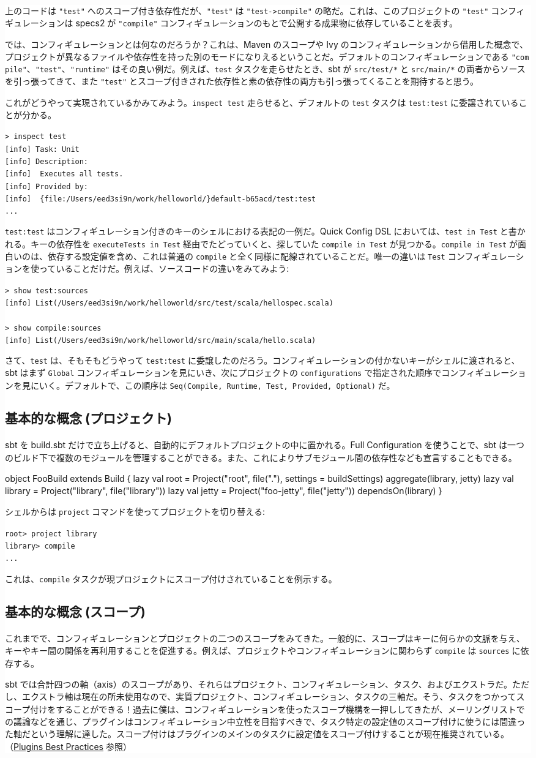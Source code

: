 上のコードは `"test"` へのスコープ付き依存性だが、`"test"` は `"test->compile"` の略だ。これは、このプロジェクトの `"test"` コンフィギュレーションは specs2 が `"compile"` コンフィギュレーションのもとで公開する成果物に依存していることを表す。

では、コンフィギュレーションとは何なのだろうか？これは、Maven のスコープや Ivy のコンフィギュレーションから借用した概念で、プロジェクトが異なるファイルや依存性を持った別のモードになりえるということだ。デフォルトのコンフィギュレーションである `"compile"`、`"test"`、`"runtime"` はその良い例だ。例えば、`test` タスクを走らせたとき、sbt が `src/test/*` と `src/main/*` の両者からソースを引っ張ってきて、また `"test"` とスコープ付きされた依存性と素の依存性の両方も引っ張ってくることを期待すると思う。

これがどうやって実現されているかみてみよう。`inspect test` 走らせると、デフォルトの `test` タスクは `test:test` に委譲されていることが分かる。

    > inspect test        
    [info] Task: Unit
    [info] Description:
    [info] 	Executes all tests.
    [info] Provided by:
    [info] 	{file:/Users/eed3si9n/work/helloworld/}default-b65acd/test:test
    ...

`test:test` はコンフィギュレーション付きのキーのシェルにおける表記の一例だ。Quick Config DSL においては、`test in Test` と書かれる。キーの依存性を `executeTests in Test` 経由でたどっていくと、探していた `compile in Test` が見つかる。`compile in Test` が面白いのは、依存する設定値を含め、これは普通の `compile` と全く同様に配線されていることだ。唯一の違いは `Test` コンフィギュレーションを使っていることだけだ。例えば、ソースコードの違いをみてみよう:

    > show test:sources
    [info] List(/Users/eed3si9n/work/helloworld/src/test/scala/hellospec.scala)
    
    > show compile:sources
    [info] List(/Users/eed3si9n/work/helloworld/src/main/scala/hello.scala)

さて、`test` は、そもそもどうやって `test:test` に委譲したのだろう。コンフィギュレーションの付かないキーがシェルに渡されると、sbt はまず `Global` コンフィギュレーションを見にいき、次にプロジェクトの `configurations` で指定された順序でコンフィギュレーションを見にいく。デフォルトで、この順序は `Seq(Compile, Runtime, Test, Provided, Optional)` だ。

## 基本的な概念 (プロジェクト)
sbt を build.sbt だけで立ち上げると、自動的にデフォルトプロジェクトの中に置かれる。Full Configuration を使うことで、sbt は一つのビルド下で複数のモジュールを管理することができる。また、これによりサブモジュール間の依存性なども宣言することもできる。

<scala>object FooBuild extends Build {
   lazy val root = Project("root", file("."), settings = buildSettings) aggregate(library, jetty)
   lazy val library = Project("library", file("library"))
   lazy val jetty = Project("foo-jetty", file("jetty")) dependsOn(library)
}</scala>

シェルからは `project` コマンドを使ってプロジェクトを切り替える:

    root> project library
    library> compile
    ...

これは、`compile` タスクが現プロジェクトにスコープ付けされていることを例示する。

## 基本的な概念 (スコープ)
これまでで、コンフィギュレーションとプロジェクトの二つのスコープをみてきた。一般的に、スコープはキーに何らかの文脈を与え、キーやキー間の関係を再利用することを促進する。例えば、プロジェクトやコンフィギュレーションに関わらず `compile` は `sources` に依存する。

sbt では合計四つの軸（axis）のスコープがあり、それらはプロジェクト、コンフィギュレーション、タスク、およびエクストラだ。ただし、エクストラ軸は現在の所未使用なので、実質プロジェクト、コンフィギュレーション、タスクの三軸だ。そう、タスクをつかってスコープ付けをすることができる！過去に僕は、コンフィギュレーションを使ったスコープ機構を一押ししてきたが、メーリングリストでの議論などを通じ、プラグインはコンフィギュレーション中立性を目指すべきで、タスク特定の設定値のスコープ付けに使うには間違った軸だという理解に達した。スコープ付けはプラグインのメインのタスクに設定値をスコープ付けすることが現在推奨されている。（[Plugins Best Practices][31] 参照）


  [1]: http://harrah.github.com/xsbt/latest/sxr/Keys.scala.html
  [2]: https://github.com/harrah/xsbt/wiki
  [3]: https://github.com/harrah/xsbt/wiki/Settings
  [4]: https://github.com/harrah/xsbt/wiki/Basic-Configuration
  [5]: https://github.com/harrah/xsbt/wiki/Library-Management
  [6]: https://github.com/harrah/xsbt/wiki/Tasks
  [7]: https://github.com/harrah/xsbt/wiki/Common-Tasks
  [8]: https://github.com/harrah/xsbt/wiki/Migrating-from-SBT-0.7.x-to-0.10.x
  [9]: https://github.com/harrah/xsbt/wiki/Plugins
  [10]: https://github.com/harrah/xsbt/wiki/Mapping-Files
  [11]: https://github.com/harrah/xsbt/wiki/Full-Configuration
  [12]: https://groups.google.com/group/simple-build-tool/browse_thread/thread/d2a842c8182c99d5#msg_660cd082183f6dc3
  [13]: http://harrah.github.com/xsbt/latest/sxr/Defaults.scala.html
  [14]: http://harrah.github.com/xsbt/latest/sxr/Structure.scala.html
  [15]: https://github.com/softprops/coffeescripted-sbt/blob/master/src/main/scala/coffeescript.scala
  [16]: https://github.com/sbt/sbt-assembly/blob/master/src/main/scala/sbtassembly/Plugin.scala
  [17]: https://github.com/harrah/xsbt/blob/0.10/project/Proguard.scala
  [18]: https://github.com/harrah/xsbt/wiki/sbt-0.10-plugins-list
  [19]: https://github.com/siasia/xsbt-web-plugin/blob/master/src/main/scala/WebPlugin.scala
  [20]: https://github.com/ijuma/sbt-idea/blob/sbt-0.10/src/main/scala/org/sbtidea/SbtIdeaPlugin.scala
  [21]: http://harrah.github.com/xsbt/latest/sxr/index.html
  [22]: http://harrah.github.com/xsbt/latest/api/index.html
  [23]: https://github.com/codahale/assembly-sbt/blob/development/src/main/scala/assembly/AssemblyBuilder.scala
  [24]: https://github.com/harrah/xsbt/blob/0.10/main/Structure.scala#L432
  [25]: https://github.com/harrah/xsbt/wiki/Mapping-Files
  [26]: http://groups.google.com/group/simple-build-tool
  [27]: http://suereth.blogspot.com/2011/09/sbt-and-plugin-design.html
  [28]: https://github.com/jsuereth/xsbt-ghpages-plugin
  [29]: http://vimeo.com/20263617
  [30]: http://days2011.scala-lang.org/node/138/285
  [31]: https://github.com/harrah/xsbt/wiki/Plugins-Best-Practices
  [32]: https://github.com/eed3si9n/eed3si9n.com/blob/master/original/sbt-010-guide.ja.md
  [33]: https://github.com/harrah/xsbt/wiki/Inspecting-Settings
  [34]: https://github.com/harrah/xsbt/issues/202